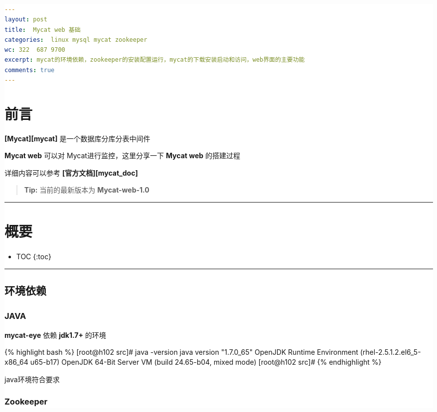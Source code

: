 ```yaml
---
layout: post
title:  Mycat web 基础
categories:  linux mysql mycat zookeeper 
wc: 322  687 9700 
excerpt: mycat的环境依赖，zookeeper的安装配置运行，mycat的下载安装启动和访问，web界面的主要功能   
comments: true
---
```




# 前言

**[Mycat][mycat]** 是一个数据库分库分表中间件

**Mycat web** 可以对 Mycat进行监控，这里分享一下 **Mycat web** 的搭建过程

详细内容可以参考 **[官方文档][mycat_doc]** 


> **Tip:** 当前的最新版本为 **Mycat-web-1.0** 

---


# 概要

* TOC
{:toc}



---

## 环境依赖

### JAVA

**mycat-eye** 依赖 **jdk1.7+** 的环境



{% highlight bash %}
[root@h102 src]# java -version
java version "1.7.0_65"
OpenJDK Runtime Environment (rhel-2.5.1.2.el6_5-x86_64 u65-b17)
OpenJDK 64-Bit Server VM (build 24.65-b04, mixed mode)
[root@h102 src]# 
{% endhighlight %}

java环境符合要求


### Zookeeper
